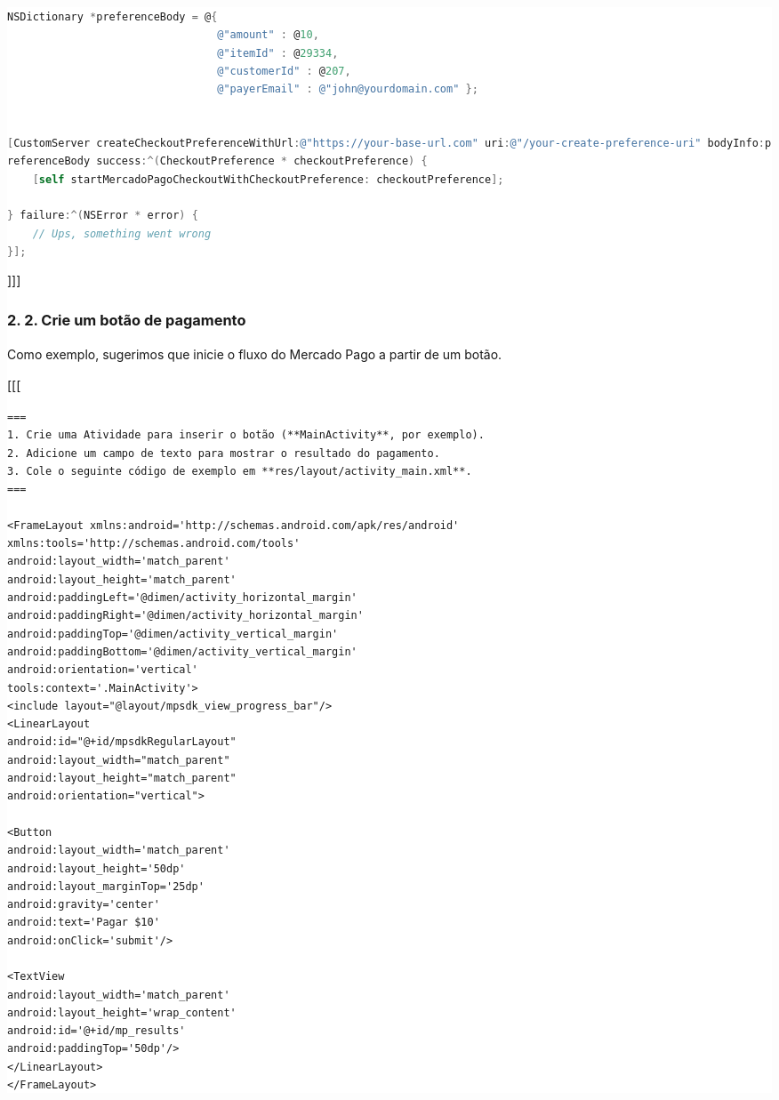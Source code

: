 ```Objective-c
NSDictionary *preferenceBody = @{
                                 @"amount" : @10,
                                 @"itemId" : @29334,
                                 @"customerId" : @207,
                                 @"payerEmail" : @"john@yourdomain.com" };


[CustomServer createCheckoutPreferenceWithUrl:@"https://your-base-url.com" uri:@"/your-create-preference-uri" bodyInfo:preferenceBody success:^(CheckoutPreference * checkoutPreference) {
    [self startMercadoPagoCheckoutWithCheckoutPreference: checkoutPreference];

} failure:^(NSError * error) {
    // Ups, something went wrong
}];
```

]]]

### 2. 2. Crie um botão de pagamento

Como exemplo, sugerimos que inicie o fluxo do Mercado Pago a partir de um botão.

[[[

```android
===
1. Crie uma Atividade para inserir o botão (**MainActivity**, por exemplo).  
2. Adicione um campo de texto para mostrar o resultado do pagamento.
3. Cole o seguinte código de exemplo em **res/layout/activity_main.xml**.
===

<FrameLayout xmlns:android='http://schemas.android.com/apk/res/android'
xmlns:tools='http://schemas.android.com/tools'
android:layout_width='match_parent'
android:layout_height='match_parent'
android:paddingLeft='@dimen/activity_horizontal_margin'
android:paddingRight='@dimen/activity_horizontal_margin'
android:paddingTop='@dimen/activity_vertical_margin'
android:paddingBottom='@dimen/activity_vertical_margin'
android:orientation='vertical'
tools:context='.MainActivity'>
<include layout="@layout/mpsdk_view_progress_bar"/>
<LinearLayout
android:id="@+id/mpsdkRegularLayout"
android:layout_width="match_parent"
android:layout_height="match_parent"
android:orientation="vertical">

<Button
android:layout_width='match_parent'
android:layout_height='50dp'
android:layout_marginTop='25dp'
android:gravity='center'
android:text='Pagar $10'
android:onClick='submit'/>

<TextView
android:layout_width='match_parent'
android:layout_height='wrap_content'
android:id='@+id/mp_results'
android:paddingTop='50dp'/>
</LinearLayout>
</FrameLayout>
```
```swift
```